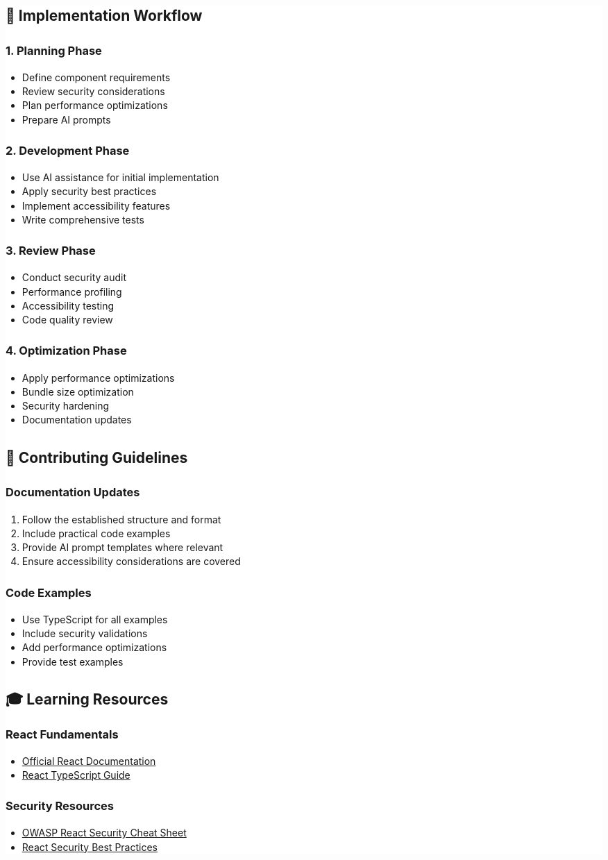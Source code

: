 ## 🚦 Implementation Workflow

### 1. Planning Phase
- Define component requirements
- Review security considerations
- Plan performance optimizations
- Prepare AI prompts

### 2. Development Phase
- Use AI assistance for initial implementation
- Apply security best practices
- Implement accessibility features
- Write comprehensive tests

### 3. Review Phase
- Conduct security audit
- Performance profiling
- Accessibility testing
- Code quality review

### 4. Optimization Phase
- Apply performance optimizations
- Bundle size optimization
- Security hardening
- Documentation updates

## 📝 Contributing Guidelines

### Documentation Updates
1. Follow the established structure and format
2. Include practical code examples
3. Provide AI prompt templates where relevant
4. Ensure accessibility considerations are covered

### Code Examples
- Use TypeScript for all examples
- Include security validations
- Add performance optimizations
- Provide test examples

## 🎓 Learning Resources

### React Fundamentals
- [Official React Documentation](https://react.dev)
- [React TypeScript Guide](https://react-typescript-cheatsheet.netlify.app)

### Security Resources
- [OWASP React Security Cheat Sheet](https://cheatsheetseries.owasp.org/cheatsheets/React_Security_Cheat_Sheet.html)
- [React Security Best Practices](https://snyk.io/blog/10-react-security-best-practices/)
